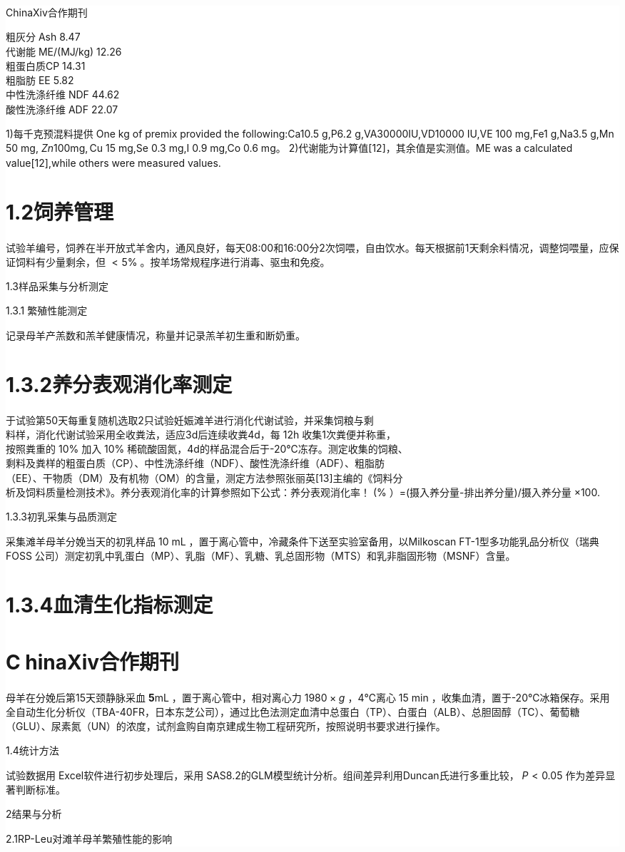 ChinaXiv合作期刊

粗灰分 Ash 8.47  
代谢能 ME/(MJ/kg) 12.26  
粗蛋白质CP 14.31  
粗脂肪 EE 5.82  
中性洗涤纤维 NDF 44.62  
酸性洗涤纤维 ADF 22.07

1)每千克预混料提供 One $\mathrm { k g }$ of premix provided the following:Ca10.5 g,P6.2 g,VA30000IU,VD10000 IU,VE 100 mg,Fe1 g,Na3.5 g,Mn 50 mg, $Z n 1 0 0 \mathrm { m g , C u }$ 15 mg,Se 0.3 mg,I 0.9 mg,Co 0.6 mg。 2)代谢能为计算值[12]，其余值是实测值。ME was a calculated value[12],while others were measured values.

# 1.2饲养管理

试验羊编号，饲养在半开放式羊舍内，通风良好，每天08:00和16:00分2次饲喂，自由饮水。每天根据前1天剩余料情况，调整饲喂量，应保证饲料有少量剩余，但 $< 5 \%$ 。按羊场常规程序进行消毒、驱虫和免疫。

1.3样品采集与分析测定

1.3.1 繁殖性能测定

记录母羊产羔数和羔羊健康情况，称量并记录羔羊初生重和断奶重。

# 1.3.2养分表观消化率测定

于试验第50天每重复随机选取2只试验妊娠滩羊进行消化代谢试验，并采集饲粮与剩  
料样，消化代谢试验采用全收粪法，适应3d后连续收粪4d，每 $1 2 \mathrm { h }$ 收集1次粪便并称重，  
按照粪重的 $10 \%$ 加入 $10 \%$ 稀硫酸固氮，4d的样品混合后于-20℃冻存。测定收集的饲粮、  
剩料及粪样的粗蛋白质（CP）、中性洗涤纤维（NDF）、酸性洗涤纤维（ADF）、粗脂肪  
（EE）、干物质（DM）及有机物（OM）的含量，测定方法参照张丽英[13]主编的《饲料分  
析及饲料质量检测技术》。养分表观消化率的计算参照如下公式：养分表观消化率！ $( \%$ ）=(摄入养分量-排出养分量)/摄入养分量 $\times 1 0 0 .$

1.3.3初乳采集与品质测定

采集滩羊母羊分娩当天的初乳样品 $1 0 ~ \mathrm { m L }$ ，置于离心管中，冷藏条件下送至实验室备用，以Milkoscan FT-1型多功能乳品分析仪（瑞典FOSS 公司）测定初乳中乳蛋白（MP）、乳脂（MF）、乳糖、乳总固形物（MTS）和乳非脂固形物（MSNF）含量。

# 1.3.4血清生化指标测定

# C hinaXiv合作期刊

母羊在分娩后第15天颈静脉采血 ${ \boldsymbol { 5 } } \mathrm { m L }$ ，置于离心管中，相对离心力 $1 9 8 0 \times g$ ，4℃离心 $1 5 ~ \mathrm { m i n }$ ，收集血清，置于-20℃冰箱保存。采用全自动生化分析仪（TBA-40FR，日本东芝公司），通过比色法测定血清中总蛋白（TP）、白蛋白（ALB）、总胆固醇（TC）、葡萄糖（GLU）、尿素氮（UN）的浓度，试剂盒购自南京建成生物工程研究所，按照说明书要求进行操作。

1.4统计方法

试验数据用 Excel软件进行初步处理后，采用 SAS8.2的GLM模型统计分析。组间差异利用Duncan氏进行多重比较， $P { < } 0 . 0 5$ 作为差异显著判断标准。

2结果与分析

2.1RP-Leu对滩羊母羊繁殖性能的影响
